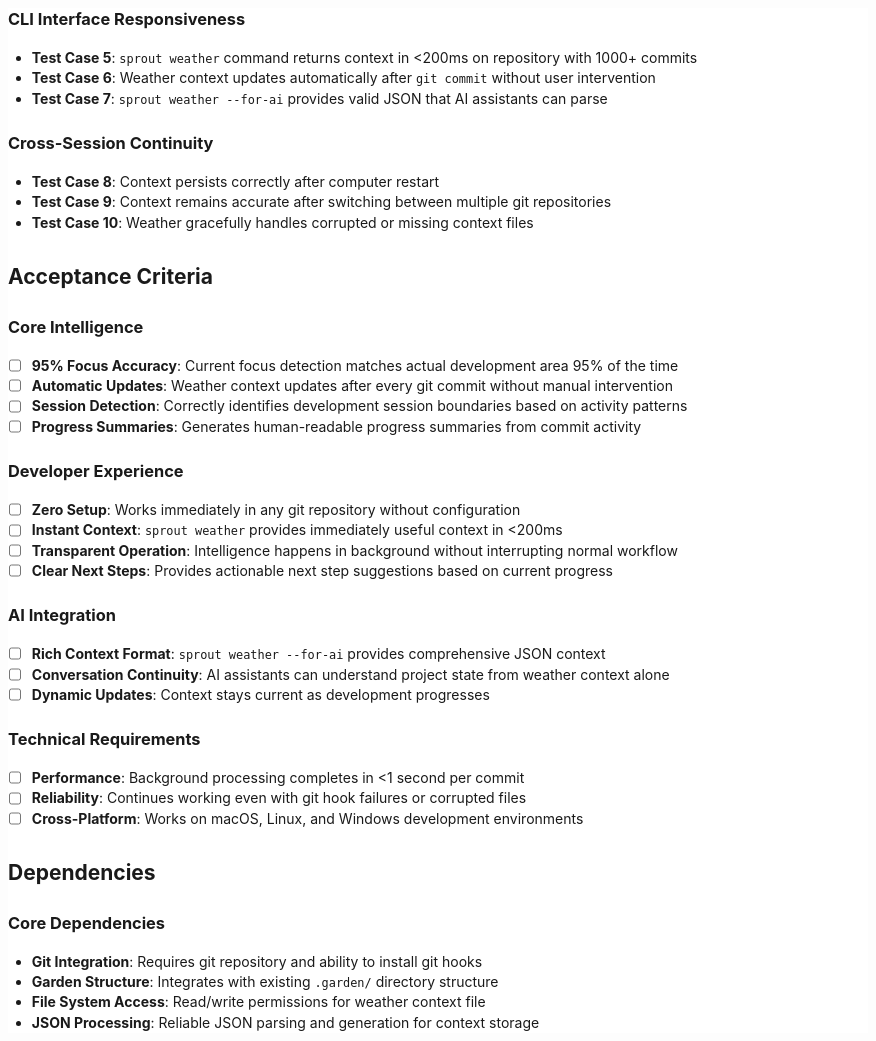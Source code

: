 ### CLI Interface Responsiveness  
- **Test Case 5**: `sprout weather` command returns context in <200ms on repository with 1000+ commits
- **Test Case 6**: Weather context updates automatically after `git commit` without user intervention
- **Test Case 7**: `sprout weather --for-ai` provides valid JSON that AI assistants can parse

### Cross-Session Continuity
- **Test Case 8**: Context persists correctly after computer restart
- **Test Case 9**: Context remains accurate after switching between multiple git repositories
- **Test Case 10**: Weather gracefully handles corrupted or missing context files

## Acceptance Criteria

### Core Intelligence
- [ ] **95% Focus Accuracy**: Current focus detection matches actual development area 95% of the time
- [ ] **Automatic Updates**: Weather context updates after every git commit without manual intervention
- [ ] **Session Detection**: Correctly identifies development session boundaries based on activity patterns
- [ ] **Progress Summaries**: Generates human-readable progress summaries from commit activity

### Developer Experience
- [ ] **Zero Setup**: Works immediately in any git repository without configuration
- [ ] **Instant Context**: `sprout weather` provides immediately useful context in <200ms
- [ ] **Transparent Operation**: Intelligence happens in background without interrupting normal workflow
- [ ] **Clear Next Steps**: Provides actionable next step suggestions based on current progress

### AI Integration
- [ ] **Rich Context Format**: `sprout weather --for-ai` provides comprehensive JSON context
- [ ] **Conversation Continuity**: AI assistants can understand project state from weather context alone
- [ ] **Dynamic Updates**: Context stays current as development progresses

### Technical Requirements
- [ ] **Performance**: Background processing completes in <1 second per commit
- [ ] **Reliability**: Continues working even with git hook failures or corrupted files
- [ ] **Cross-Platform**: Works on macOS, Linux, and Windows development environments

## Dependencies

### Core Dependencies
- **Git Integration**: Requires git repository and ability to install git hooks
- **Garden Structure**: Integrates with existing `.garden/` directory structure
- **File System Access**: Read/write permissions for weather context file
- **JSON Processing**: Reliable JSON parsing and generation for context storage
